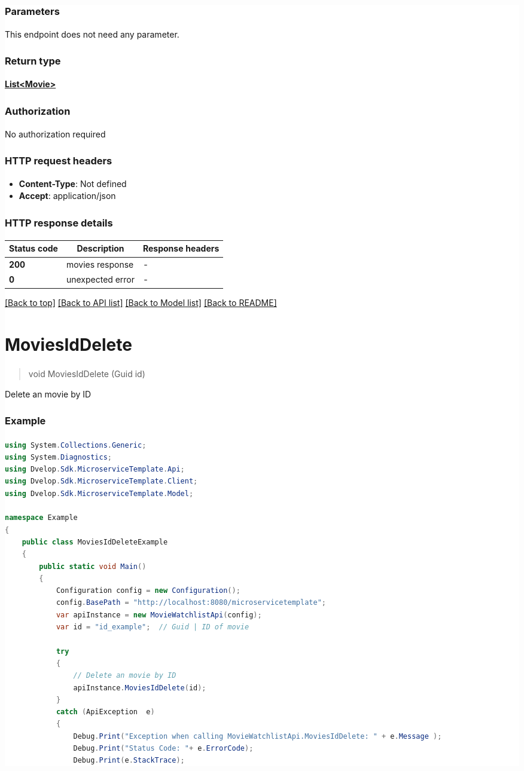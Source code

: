 ### Parameters
This endpoint does not need any parameter.

### Return type

[**List&lt;Movie&gt;**](Movie.md)

### Authorization

No authorization required

### HTTP request headers

 - **Content-Type**: Not defined
 - **Accept**: application/json


### HTTP response details
| Status code | Description | Response headers |
|-------------|-------------|------------------|
| **200** | movies response |  -  |
| **0** | unexpected error |  -  |

[[Back to top]](#) [[Back to API list]](../README.md#documentation-for-api-endpoints) [[Back to Model list]](../README.md#documentation-for-models) [[Back to README]](../README.md)

<a name="moviesiddelete"></a>
# **MoviesIdDelete**
> void MoviesIdDelete (Guid id)

Delete an movie by ID

### Example
```csharp
using System.Collections.Generic;
using System.Diagnostics;
using Dvelop.Sdk.MicroserviceTemplate.Api;
using Dvelop.Sdk.MicroserviceTemplate.Client;
using Dvelop.Sdk.MicroserviceTemplate.Model;

namespace Example
{
    public class MoviesIdDeleteExample
    {
        public static void Main()
        {
            Configuration config = new Configuration();
            config.BasePath = "http://localhost:8080/microservicetemplate";
            var apiInstance = new MovieWatchlistApi(config);
            var id = "id_example";  // Guid | ID of movie

            try
            {
                // Delete an movie by ID
                apiInstance.MoviesIdDelete(id);
            }
            catch (ApiException  e)
            {
                Debug.Print("Exception when calling MovieWatchlistApi.MoviesIdDelete: " + e.Message );
                Debug.Print("Status Code: "+ e.ErrorCode);
                Debug.Print(e.StackTrace);
```